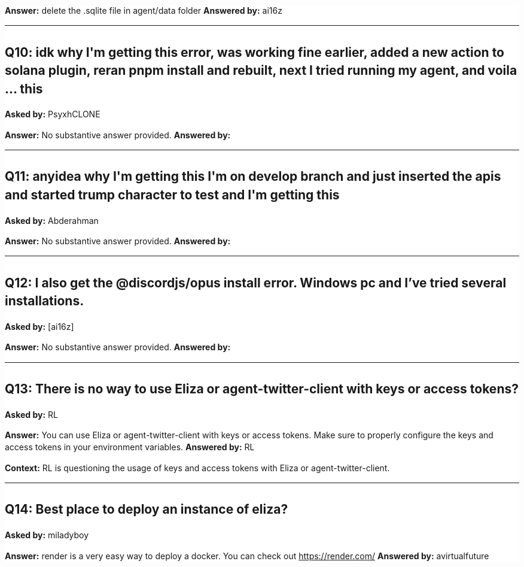 **Answer:** delete the .sqlite file in agent/data folder
**Answered by:** ai16z <odilitime>

---

## Q10: idk why I'm getting this error, was working fine earlier, added a new action to solana plugin, reran pnpm install and rebuilt, next I tried running my agent, and voila ... this
**Asked by:** PsyxhCLONE

**Answer:** No substantive answer provided.
**Answered by:** 

---

## Q11: anyidea why I'm getting this I'm on develop branch and just inserted the apis and started trump character to test and I'm getting this
**Asked by:** Abderahman

**Answer:** No substantive answer provided.
**Answered by:** 

---

## Q12: I also get the @discordjs/opus install error.  Windows pc and I’ve tried several installations.
**Asked by:** [ai16z] <odilitime>

**Answer:** No substantive answer provided.
**Answered by:** 

---

## Q13: There is no way to use Eliza or agent-twitter-client with keys or access tokens?
**Asked by:** RL

**Answer:** You can use Eliza or agent-twitter-client with keys or access tokens. Make sure to properly configure the keys and access tokens in your environment variables.
**Answered by:** RL

**Context:** RL is questioning the usage of keys and access tokens with Eliza or agent-twitter-client.

---

## Q14: Best place to deploy an instance of eliza?
**Asked by:** miladyboy

**Answer:** render is a very easy way to deploy a docker. You can check out https://render.com/
**Answered by:** avirtualfuture
